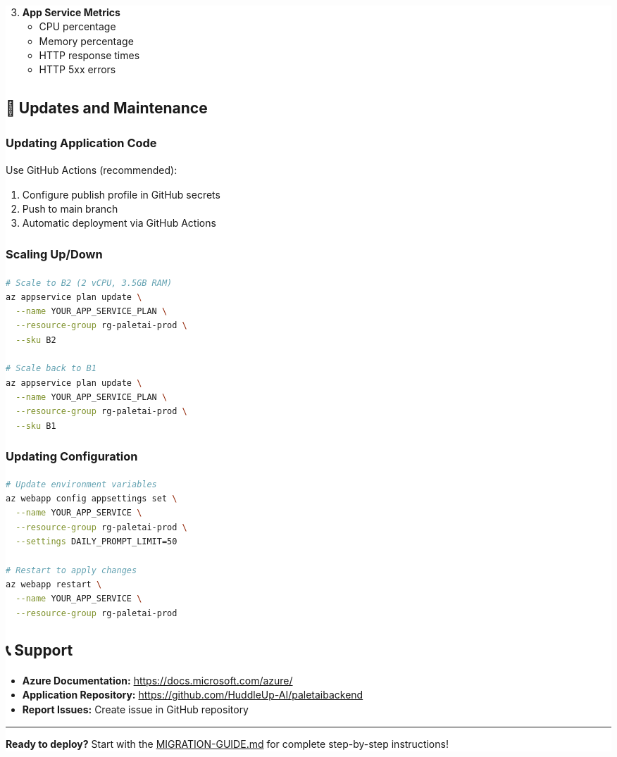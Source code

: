 3. **App Service Metrics**
   - CPU percentage
   - Memory percentage
   - HTTP response times
   - HTTP 5xx errors

## 🔄 Updates and Maintenance

### Updating Application Code

Use GitHub Actions (recommended):
1. Configure publish profile in GitHub secrets
2. Push to main branch
3. Automatic deployment via GitHub Actions

### Scaling Up/Down

```bash
# Scale to B2 (2 vCPU, 3.5GB RAM)
az appservice plan update \
  --name YOUR_APP_SERVICE_PLAN \
  --resource-group rg-paletai-prod \
  --sku B2

# Scale back to B1
az appservice plan update \
  --name YOUR_APP_SERVICE_PLAN \
  --resource-group rg-paletai-prod \
  --sku B1
```

### Updating Configuration

```bash
# Update environment variables
az webapp config appsettings set \
  --name YOUR_APP_SERVICE \
  --resource-group rg-paletai-prod \
  --settings DAILY_PROMPT_LIMIT=50

# Restart to apply changes
az webapp restart \
  --name YOUR_APP_SERVICE \
  --resource-group rg-paletai-prod
```

## 📞 Support

- **Azure Documentation:** https://docs.microsoft.com/azure/
- **Application Repository:** https://github.com/HuddleUp-AI/paletaibackend
- **Report Issues:** Create issue in GitHub repository

---

**Ready to deploy?** Start with the [MIGRATION-GUIDE.md](MIGRATION-GUIDE.md) for complete step-by-step instructions!
